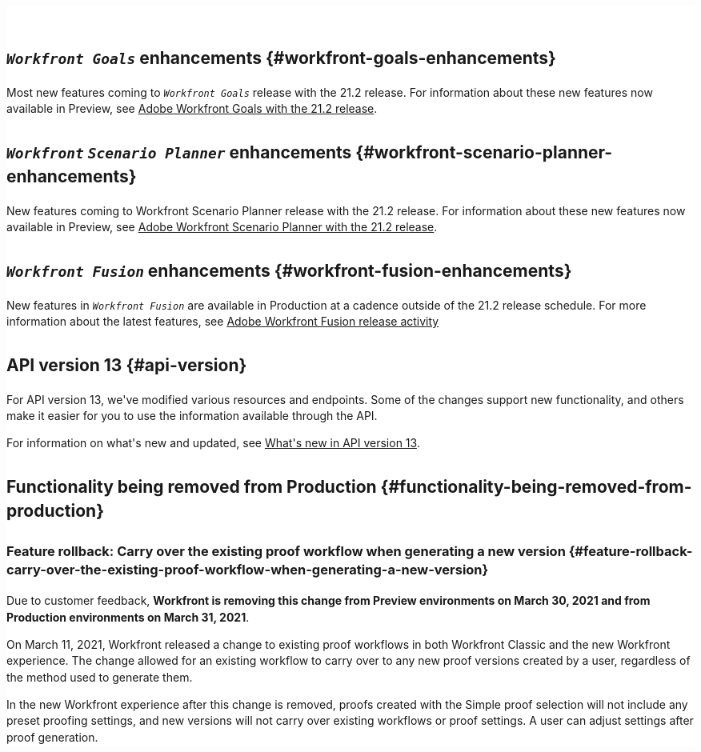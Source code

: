 &nbsp;


## *`Workfront Goals`* enhancements {#workfront-goals-enhancements}

Most new features coming to *`Workfront Goals`* release with the 21.2 release. For information about these new features now available in Preview, see [Adobe Workfront Goals with the 21.2 release](goals-release-21-2.md).


## *`Workfront`* *`Scenario Planner`* enhancements {#workfront-scenario-planner-enhancements}

New features coming to Workfront Scenario Planner release with the 21.2 release. For information about these new features now available in Preview, see [Adobe Workfront Scenario Planner with the 21.2 release](sp-release-21-2.md).


## *`Workfront Fusion`* enhancements {#workfront-fusion-enhancements}

New features in *`Workfront Fusion`* are available in Production at a cadence outside of the 21.2 release schedule. For more information about the latest features, see [Adobe Workfront Fusion release activity](fusion-release-activity.md)


## API version 13 {#api-version}

For API version 13, we've modified various resources and endpoints. Some of the changes support new functionality, and others make it easier for you to use the information available through the API.


For information on what's new and updated, see [What's new in API version 13](new-api-version-13.md).


## Functionality being removed from Production {#functionality-being-removed-from-production}



### Feature rollback: Carry over the existing proof workflow when generating a new version {#feature-rollback-carry-over-the-existing-proof-workflow-when-generating-a-new-version}

Due to customer feedback, **Workfront is removing this change from Preview environments on March 30, 2021 and from Production environments on March 31, 2021**.


On March 11, 2021, Workfront released a change to existing proof workflows in both Workfront Classic and the new Workfront experience. The change allowed for an existing workflow to carry over to any new proof versions created by a user, regardless of the method used to generate them.


In the new Workfront experience after this change is removed, proofs created with the Simple proof selection will not include any preset proofing settings, and new versions will not carry over existing workflows or proof settings. A user can adjust settings after proof generation.
